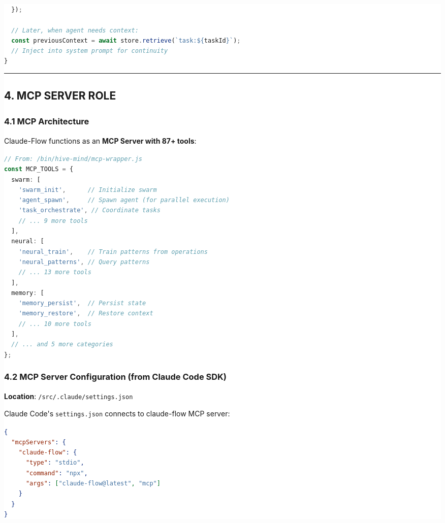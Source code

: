 ```javascript
  });

  // Later, when agent needs context:
  const previousContext = await store.retrieve(`task:${taskId}`);
  // Inject into system prompt for continuity
}
```

---

## 4. MCP SERVER ROLE

### 4.1 MCP Architecture

Claude-Flow functions as an **MCP Server with 87+ tools**:

```typescript
// From: /bin/hive-mind/mcp-wrapper.js
const MCP_TOOLS = {
  swarm: [
    'swarm_init',      // Initialize swarm
    'agent_spawn',     // Spawn agent (for parallel execution)
    'task_orchestrate', // Coordinate tasks
    // ... 9 more tools
  ],
  neural: [
    'neural_train',    // Train patterns from operations
    'neural_patterns', // Query patterns
    // ... 13 more tools
  ],
  memory: [
    'memory_persist',  // Persist state
    'memory_restore',  // Restore context
    // ... 10 more tools
  ],
  // ... and 5 more categories
};
```

### 4.2 MCP Server Configuration (from Claude Code SDK)

**Location**: `/src/.claude/settings.json`

Claude Code's `settings.json` connects to claude-flow MCP server:

```json
{
  "mcpServers": {
    "claude-flow": {
      "type": "stdio",
      "command": "npx",
      "args": ["claude-flow@latest", "mcp"]
    }
  }
}
```
